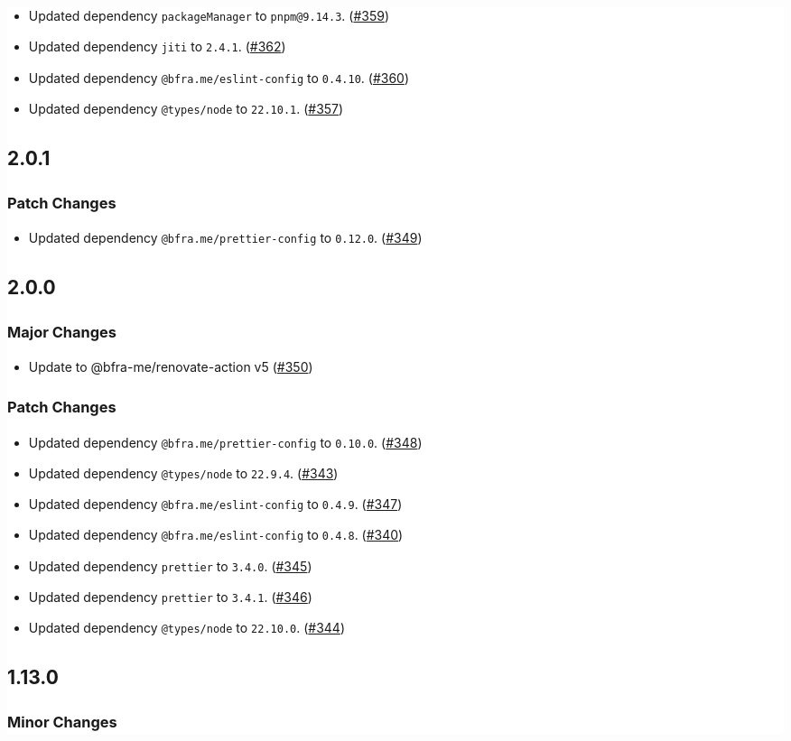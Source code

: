 - Updated dependency `packageManager` to `pnpm@9.14.3`. ([#359](https://github.com/bfra-me/.github/pull/359))


- Updated dependency `jiti` to `2.4.1`. ([#362](https://github.com/bfra-me/.github/pull/362))


- Updated dependency `@bfra.me/eslint-config` to `0.4.10`. ([#360](https://github.com/bfra-me/.github/pull/360))


- Updated dependency `@types/node` to `22.10.1`. ([#357](https://github.com/bfra-me/.github/pull/357))

## 2.0.1
### Patch Changes


- Updated dependency `@bfra.me/prettier-config` to `0.12.0`. ([#349](https://github.com/bfra-me/.github/pull/349))

## 2.0.0
### Major Changes


- Update to @bfra-me/renovate-action v5 ([#350](https://github.com/bfra-me/.github/pull/350))


### Patch Changes


- Updated dependency `@bfra.me/prettier-config` to `0.10.0`. ([#348](https://github.com/bfra-me/.github/pull/348))


- Updated dependency `@types/node` to `22.9.4`. ([#343](https://github.com/bfra-me/.github/pull/343))


- Updated dependency `@bfra.me/eslint-config` to `0.4.9`. ([#347](https://github.com/bfra-me/.github/pull/347))


- Updated dependency `@bfra.me/eslint-config` to `0.4.8`. ([#340](https://github.com/bfra-me/.github/pull/340))


- Updated dependency `prettier` to `3.4.0`. ([#345](https://github.com/bfra-me/.github/pull/345))


- Updated dependency `prettier` to `3.4.1`. ([#346](https://github.com/bfra-me/.github/pull/346))


- Updated dependency `@types/node` to `22.10.0`. ([#344](https://github.com/bfra-me/.github/pull/344))

## 1.13.0
### Minor Changes
